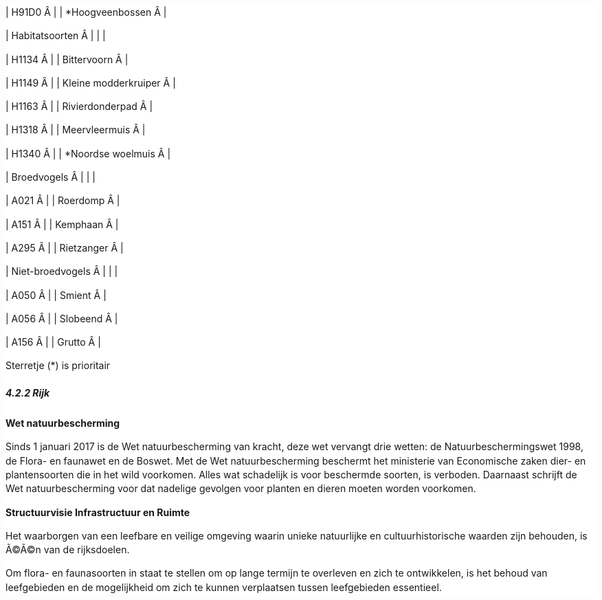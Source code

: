 | H91D0   Â | | \*Hoogveenbossen   Â |

| Habitatsoorten   Â | | |

| H1134   Â | | Bittervoorn   Â |

| H1149   Â | | Kleine modderkruiper   Â |

| H1163   Â | | Rivierdonderpad   Â |

| H1318   Â | | Meervleermuis   Â |

| H1340   Â | | \*Noordse woelmuis   Â |

| Broedvogels   Â | | |

| A021   Â | | Roerdomp   Â |

| A151   Â | | Kemphaan   Â |

| A295   Â | | Rietzanger   Â |

| Niet\-broedvogels   Â | | |

| A050   Â | | Smient   Â |

| A056   Â | | Slobeend   Â |

| A156   Â | | Grutto   Â |

Sterretje (\*) is prioritair

##### 4\.2\.2 Rijk

**Wet natuurbescherming**

Sinds 1 januari 2017 is de Wet natuurbescherming van kracht, deze wet vervangt drie wetten: de Natuurbeschermingswet 1998, de Flora\- en faunawet en de Boswet. Met de Wet natuurbescherming beschermt het ministerie van Economische zaken dier\- en plantensoorten die in het wild voorkomen. Alles wat schadelijk is voor beschermde soorten, is verboden. Daarnaast schrijft de Wet natuurbescherming voor dat nadelige gevolgen voor planten en dieren moeten worden voorkomen.

**Structuurvisie Infrastructuur en Ruimte**

Het waarborgen van een leefbare en veilige omgeving waarin unieke natuurlijke en cultuurhistorische waarden zijn behouden, is Ã©Ã©n van de rijksdoelen.

Om flora\- en faunasoorten in staat te stellen om op lange termijn te overleven en zich te ontwikkelen, is het behoud van leefgebieden en de mogelijkheid om zich te kunnen verplaatsen tussen leefgebieden essentieel.
